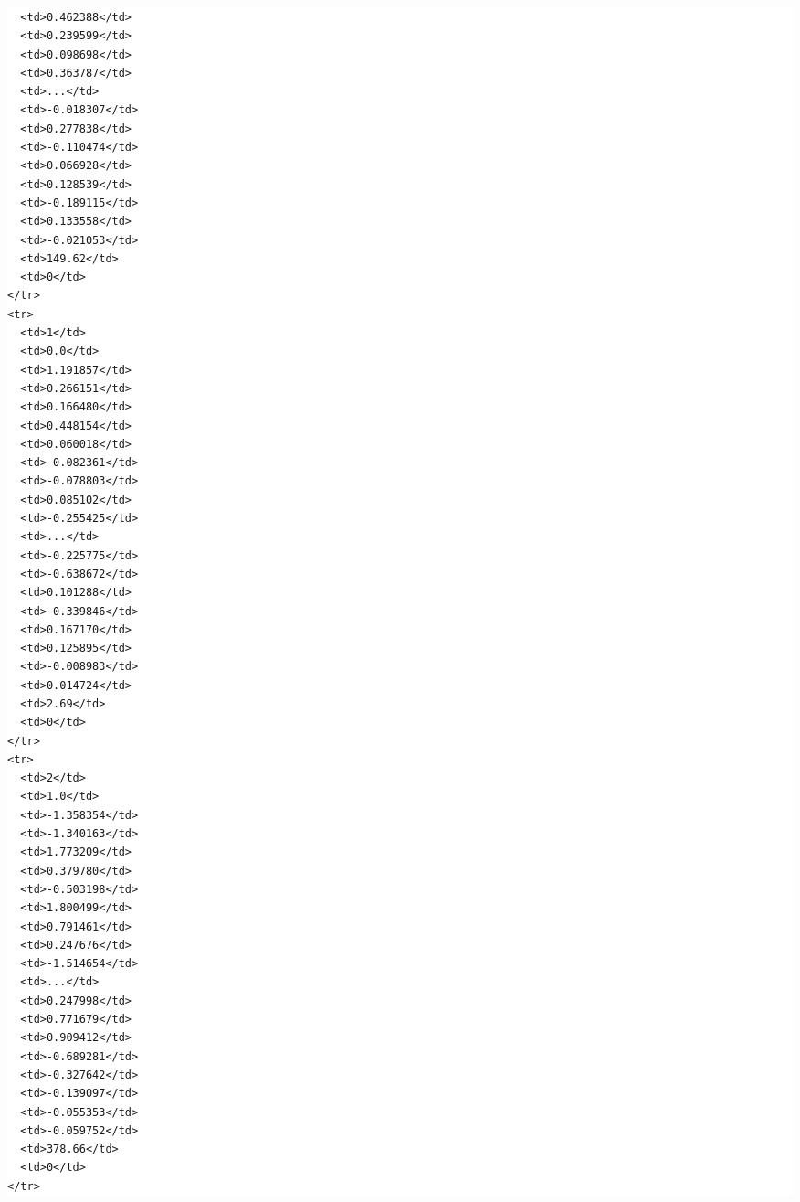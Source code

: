       <td>0.462388</td>
      <td>0.239599</td>
      <td>0.098698</td>
      <td>0.363787</td>
      <td>...</td>
      <td>-0.018307</td>
      <td>0.277838</td>
      <td>-0.110474</td>
      <td>0.066928</td>
      <td>0.128539</td>
      <td>-0.189115</td>
      <td>0.133558</td>
      <td>-0.021053</td>
      <td>149.62</td>
      <td>0</td>
    </tr>
    <tr>
      <td>1</td>
      <td>0.0</td>
      <td>1.191857</td>
      <td>0.266151</td>
      <td>0.166480</td>
      <td>0.448154</td>
      <td>0.060018</td>
      <td>-0.082361</td>
      <td>-0.078803</td>
      <td>0.085102</td>
      <td>-0.255425</td>
      <td>...</td>
      <td>-0.225775</td>
      <td>-0.638672</td>
      <td>0.101288</td>
      <td>-0.339846</td>
      <td>0.167170</td>
      <td>0.125895</td>
      <td>-0.008983</td>
      <td>0.014724</td>
      <td>2.69</td>
      <td>0</td>
    </tr>
    <tr>
      <td>2</td>
      <td>1.0</td>
      <td>-1.358354</td>
      <td>-1.340163</td>
      <td>1.773209</td>
      <td>0.379780</td>
      <td>-0.503198</td>
      <td>1.800499</td>
      <td>0.791461</td>
      <td>0.247676</td>
      <td>-1.514654</td>
      <td>...</td>
      <td>0.247998</td>
      <td>0.771679</td>
      <td>0.909412</td>
      <td>-0.689281</td>
      <td>-0.327642</td>
      <td>-0.139097</td>
      <td>-0.055353</td>
      <td>-0.059752</td>
      <td>378.66</td>
      <td>0</td>
    </tr>